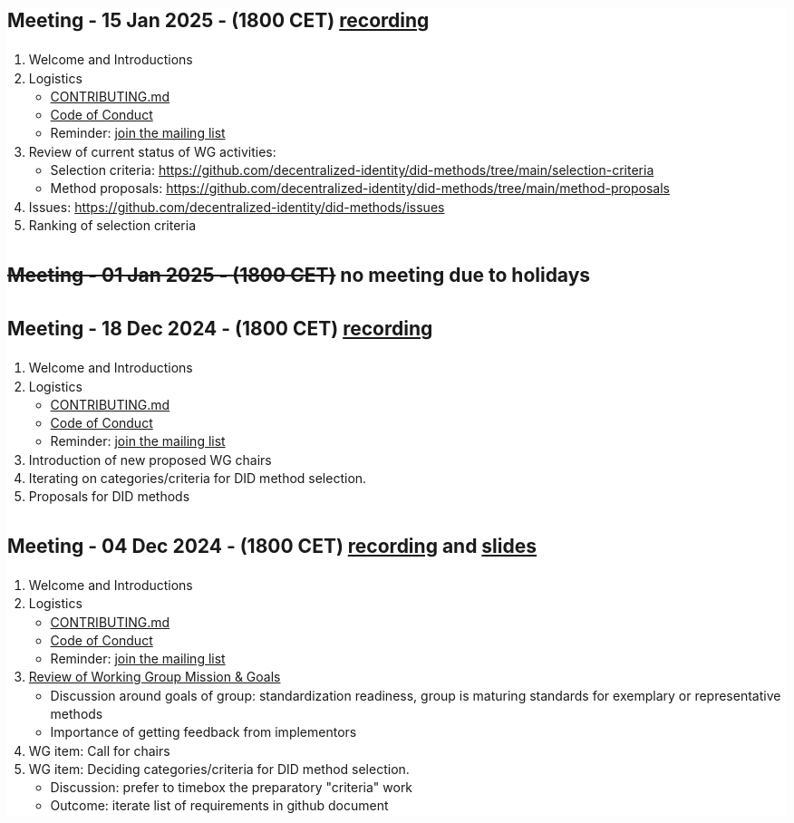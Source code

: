 ## Meeting - 15 Jan 2025 - (1800 CET) [recording](https://us02web.zoom.us/rec/share/P_IuJFNb1JhsfDPYiNO5xAN3JIuQRYf6dI1prlIPDLNd1FakO_1kUamDwo8hRb_W.yiNmrrgOdmeQKOHr)

1. Welcome and Introductions
2. Logistics
   - [CONTRIBUTING.md](./CONTRIBUTING.md)
   - [Code of Conduct](https://github.com/decentralized-identity/org/blob/main/code-of-conduct.md)
   - Reminder: [join the mailing list](https://lists.identity.foundation/g/did-methods-wg)
3. Review of current status of WG activities:
   - Selection criteria: https://github.com/decentralized-identity/did-methods/tree/main/selection-criteria
   - Method proposals: https://github.com/decentralized-identity/did-methods/tree/main/method-proposals
4. Issues: https://github.com/decentralized-identity/did-methods/issues
5. Ranking of selection criteria

## ~~Meeting - 01 Jan 2025 - (1800 CET)~~ no meeting due to holidays

## Meeting - 18 Dec 2024 - (1800 CET) [recording](https://us02web.zoom.us/rec/share/tRAGb7hDogbBuBjKg2VUPvOZHBnTS0sPdQumHN1_GPtKCZjqqc-PJGj2jqhhnFEq.5tZGLEEh3x33J-4c)

1. Welcome and Introductions
2. Logistics
   - [CONTRIBUTING.md](./CONTRIBUTING.md)
   - [Code of Conduct](https://github.com/decentralized-identity/org/blob/main/code-of-conduct.md)
   - Reminder: [join the mailing list](https://lists.identity.foundation/g/did-methods-wg)
3. Introduction of new proposed WG chairs
4. Iterating on categories/criteria for DID method selection.
5. Proposals for DID methods

## Meeting - 04 Dec 2024 - (1800 CET) [recording](https://us02web.zoom.us/rec/share/6xEkf9jvzld-63M93LRy-7cHDKsIYFH5XkSKBTGiV0Q_LKyqnExyIBli5d4sUuA.EepoLMtKkUuTQAHW) and [slides](https://github.com/decentralized-identity/did-methods/tree/main/meeting_materials/2024-12-04)

1. Welcome and Introductions
2. Logistics
   - [CONTRIBUTING.md](./CONTRIBUTING.md)
   - [Code of Conduct](https://github.com/decentralized-identity/org/blob/main/code-of-conduct.md)
   - Reminder: [join the mailing list](https://lists.identity.foundation/g/did-methods-wg)
3. [Review of Working Group Mission & Goals](https://docs.google.com/presentation/d/1isciKwqiLPZij_B30noNsL71Edjc9hkdowjihhvUMGw/edit)
    - Discussion around goals of group: standardization readiness, group is maturing standards for exemplary or representative methods
    - Importance of getting feedback from implementors 
4. WG item: Call for chairs
5. WG item: Deciding categories/criteria for DID method selection.
    - Discussion: prefer to timebox the preparatory "criteria" work
    - Outcome: iterate list of requirements in github document 
